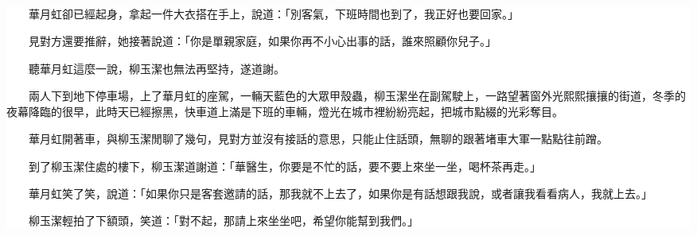 　　華月虹卻已經起身，拿起一件大衣搭在手上，說道：「別客氣，下班時間也到了，我正好也要回家。」

　　見對方還要推辭，她接著說道：「你是單親家庭，如果你再不小心出事的話，誰來照顧你兒子。」

　　聽華月虹這麼一說，柳玉潔也無法再堅持，遂道謝。

　　兩人下到地下停車場，上了華月虹的座駕，一輛天藍色的大眾甲殼蟲，柳玉潔坐在副駕駛上，一路望著窗外光熙熙攘攘的街道，冬季的夜幕降臨的很早，此時天已經擦黑，快車道上滿是下班的車輛，燈光在城市裡紛紛亮起，把城市點綴的光彩奪目。

　　華月虹開著車，與柳玉潔閒聊了幾句，見對方並沒有接話的意思，只能止住話頭，無聊的跟著堵車大軍一點點往前蹭。

　　到了柳玉潔住處的樓下，柳玉潔道謝道：「華醫生，你要是不忙的話，要不要上來坐一坐，喝杯茶再走。」

　　華月虹笑了笑，說道：「如果你只是客套邀請的話，那我就不上去了，如果你是有話想跟我說，或者讓我看看病人，我就上去。」

　　柳玉潔輕拍了下額頭，笑道：「對不起，那請上來坐坐吧，希望你能幫到我們。」

